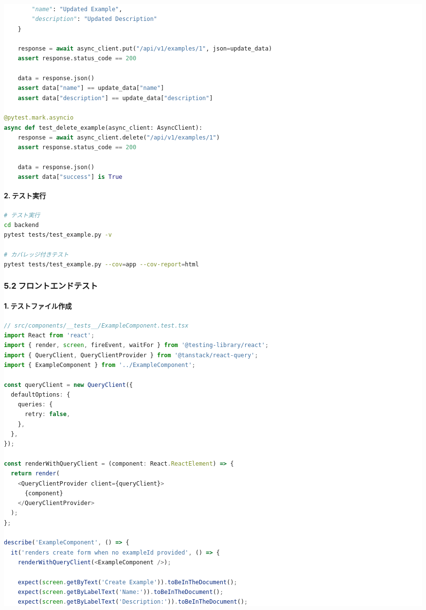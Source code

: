 ```python
        "name": "Updated Example",
        "description": "Updated Description"
    }
    
    response = await async_client.put("/api/v1/examples/1", json=update_data)
    assert response.status_code == 200
    
    data = response.json()
    assert data["name"] == update_data["name"]
    assert data["description"] == update_data["description"]

@pytest.mark.asyncio
async def test_delete_example(async_client: AsyncClient):
    response = await async_client.delete("/api/v1/examples/1")
    assert response.status_code == 200
    
    data = response.json()
    assert data["success"] is True
```

#### **2. テスト実行**
```bash
# テスト実行
cd backend
pytest tests/test_example.py -v

# カバレッジ付きテスト
pytest tests/test_example.py --cov=app --cov-report=html
```

### 5.2 フロントエンドテスト

#### **1. テストファイル作成**
```typescript
// src/components/__tests__/ExampleComponent.test.tsx
import React from 'react';
import { render, screen, fireEvent, waitFor } from '@testing-library/react';
import { QueryClient, QueryClientProvider } from '@tanstack/react-query';
import { ExampleComponent } from '../ExampleComponent';

const queryClient = new QueryClient({
  defaultOptions: {
    queries: {
      retry: false,
    },
  },
});

const renderWithQueryClient = (component: React.ReactElement) => {
  return render(
    <QueryClientProvider client={queryClient}>
      {component}
    </QueryClientProvider>
  );
};

describe('ExampleComponent', () => {
  it('renders create form when no exampleId provided', () => {
    renderWithQueryClient(<ExampleComponent />);
    
    expect(screen.getByText('Create Example')).toBeInTheDocument();
    expect(screen.getByLabelText('Name:')).toBeInTheDocument();
    expect(screen.getByLabelText('Description:')).toBeInTheDocument();
```
